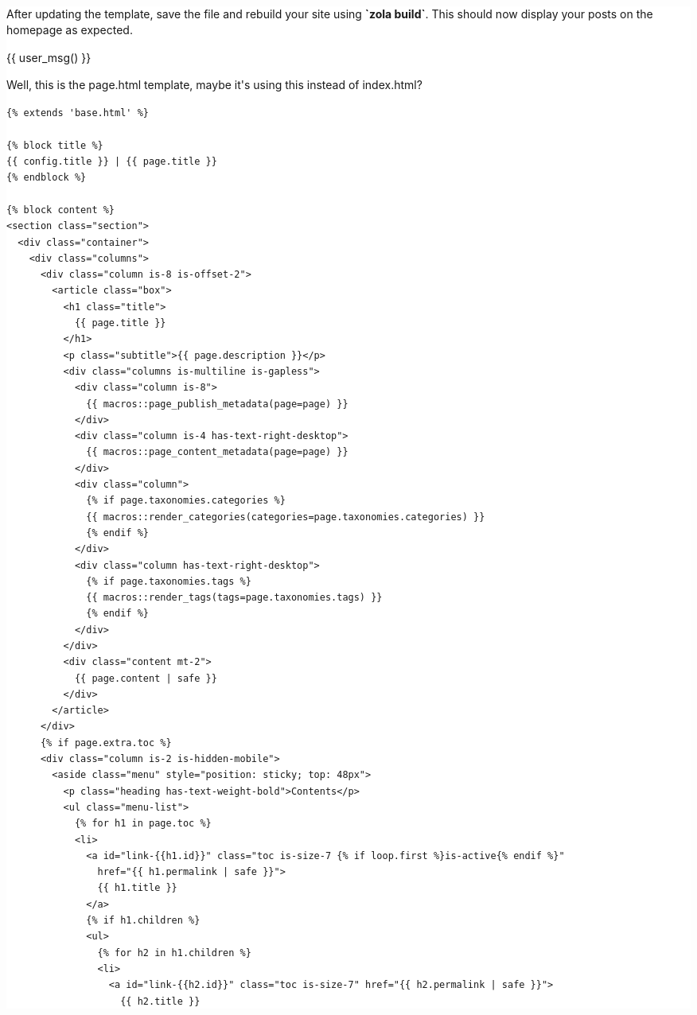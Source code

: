 After updating the template, save the file and rebuild your site using **\`zola
build\`**. This should now display your posts on the homepage as expected.

{{ user_msg() }}

Well, this is the page.html template, maybe it's using this instead of
index.html?

```
{% extends 'base.html' %}

{% block title %}
{{ config.title }} | {{ page.title }}
{% endblock %}

{% block content %}
<section class="section">
  <div class="container">
    <div class="columns">
      <div class="column is-8 is-offset-2">
        <article class="box">
          <h1 class="title">
            {{ page.title }}
          </h1>
          <p class="subtitle">{{ page.description }}</p>
          <div class="columns is-multiline is-gapless">
            <div class="column is-8">
              {{ macros::page_publish_metadata(page=page) }}
            </div>
            <div class="column is-4 has-text-right-desktop">
              {{ macros::page_content_metadata(page=page) }}
            </div>
            <div class="column">
              {% if page.taxonomies.categories %}
              {{ macros::render_categories(categories=page.taxonomies.categories) }}
              {% endif %}
            </div>
            <div class="column has-text-right-desktop">
              {% if page.taxonomies.tags %}
              {{ macros::render_tags(tags=page.taxonomies.tags) }}
              {% endif %}
            </div>
          </div>
          <div class="content mt-2">
            {{ page.content | safe }}
          </div>
        </article>
      </div>
      {% if page.extra.toc %}
      <div class="column is-2 is-hidden-mobile">
        <aside class="menu" style="position: sticky; top: 48px">
          <p class="heading has-text-weight-bold">Contents</p>
          <ul class="menu-list">
            {% for h1 in page.toc %}
            <li>
              <a id="link-{{h1.id}}" class="toc is-size-7 {% if loop.first %}is-active{% endif %}"
                href="{{ h1.permalink | safe }}">
                {{ h1.title }}
              </a>
              {% if h1.children %}
              <ul>
                {% for h2 in h1.children %}
                <li>
                  <a id="link-{{h2.id}}" class="toc is-size-7" href="{{ h2.permalink | safe }}">
                    {{ h2.title }}
```